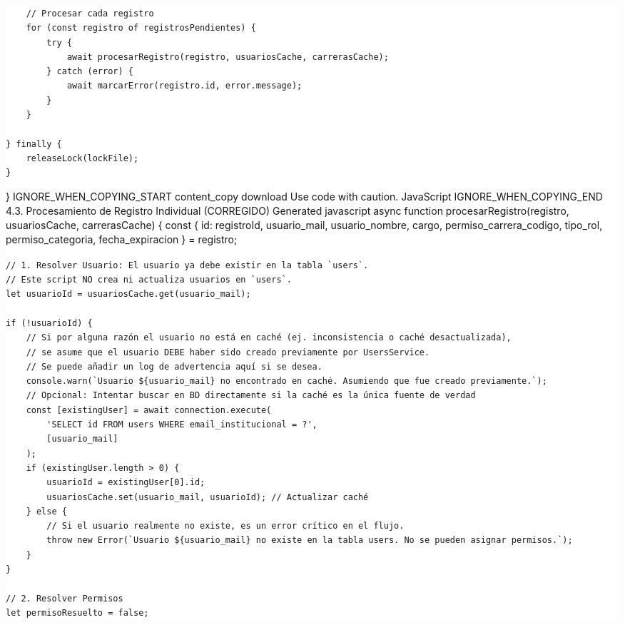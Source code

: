         // Procesar cada registro
        for (const registro of registrosPendientes) {
            try {
                await procesarRegistro(registro, usuariosCache, carrerasCache);
            } catch (error) {
                await marcarError(registro.id, error.message);
            }
        }
                
    } finally {
        releaseLock(lockFile);
    }
}
IGNORE_WHEN_COPYING_START
content_copy
download
Use code with caution.
JavaScript
IGNORE_WHEN_COPYING_END
4.3. Procesamiento de Registro Individual (CORREGIDO)
Generated javascript
async function procesarRegistro(registro, usuariosCache, carrerasCache) {
    const { id: registroId, usuario_mail, usuario_nombre, cargo, permiso_carrera_codigo, tipo_rol, permiso_categoria, fecha_expiracion } = registro;
    
    // 1. Resolver Usuario: El usuario ya debe existir en la tabla `users`.
    // Este script NO crea ni actualiza usuarios en `users`.
    let usuarioId = usuariosCache.get(usuario_mail);

    if (!usuarioId) {
        // Si por alguna razón el usuario no está en caché (ej. inconsistencia o caché desactualizada),
        // se asume que el usuario DEBE haber sido creado previamente por UsersService.
        // Se puede añadir un log de advertencia aquí si se desea.
        console.warn(`Usuario ${usuario_mail} no encontrado en caché. Asumiendo que fue creado previamente.`);
        // Opcional: Intentar buscar en BD directamente si la caché es la única fuente de verdad
        const [existingUser] = await connection.execute(
            'SELECT id FROM users WHERE email_institucional = ?',
            [usuario_mail]
        );
        if (existingUser.length > 0) {
            usuarioId = existingUser[0].id;
            usuariosCache.set(usuario_mail, usuarioId); // Actualizar caché
        } else {
            // Si el usuario realmente no existe, es un error crítico en el flujo.
            throw new Error(`Usuario ${usuario_mail} no existe en la tabla users. No se pueden asignar permisos.`);
        }
    }
    
    // 2. Resolver Permisos
    let permisoResuelto = false;
    